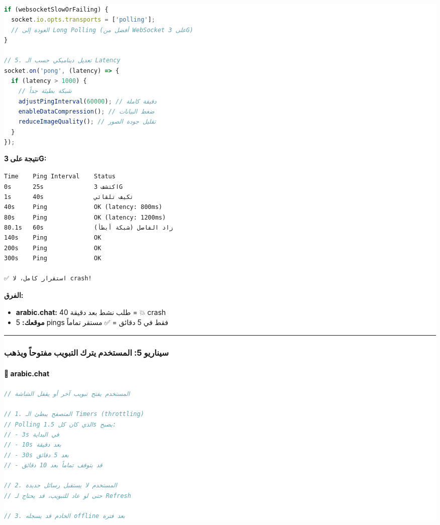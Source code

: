 ```typescript
if (websocketSlowOrFailing) {
  socket.io.opts.transports = ['polling'];
  // العودة إلى Long Polling (أفضل من WebSocket على 3G)
}

// 5. تعديل ديناميكي حسب الـ Latency
socket.on('pong', (latency) => {
  if (latency > 1000) {
    // شبكة بطيئة جداً
    adjustPingInterval(60000); // دقيقة كاملة
    enableDataCompression(); // ضغط البيانات
    reduceImageQuality(); // تقليل جودة الصور
  }
});
```

**نتيجة على 3G:**
```
Time    Ping Interval    Status
0s      25s              اكتشف 3G
1s      40s              تكيف تلقائي
40s     Ping             OK (latency: 800ms)
80s     Ping             OK (latency: 1200ms)
80.1s   60s              زاد الفاصل (شبكة أبطأ)
140s    Ping             OK
200s    Ping             OK
300s    Ping             OK

✅ استقرار كامل، لا crash!
```

**الفرق:**
- **arabic.chat:** 40 طلب نشط بعد دقيقة = 💥 crash
- **موقعك:** 5 pings فقط في 5 دقائق = ✅ مستقر تماماً

---

### سيناريو 5: المستخدم يترك التبويب مفتوحاً ويذهب

#### 🔴 arabic.chat

```javascript
// المستخدم يفتح تبويب آخر أو يقفل الشاشة

// 1. المتصفح يبطئ الـ Timers (throttling)
// Polling الذي كان كل 1.5s يصبح:
// - 3s في البداية
// - 10s بعد دقيقة
// - 30s بعد 5 دقائق
// - قد يتوقف تماماً بعد 10 دقائق

// 2. المستخدم لا يستقبل رسائل جديدة
// حتى لو عاد للتبويب، قد يحتاج لـ Refresh

// 3. الخادم قد يسجله offline بعد فترة
```
